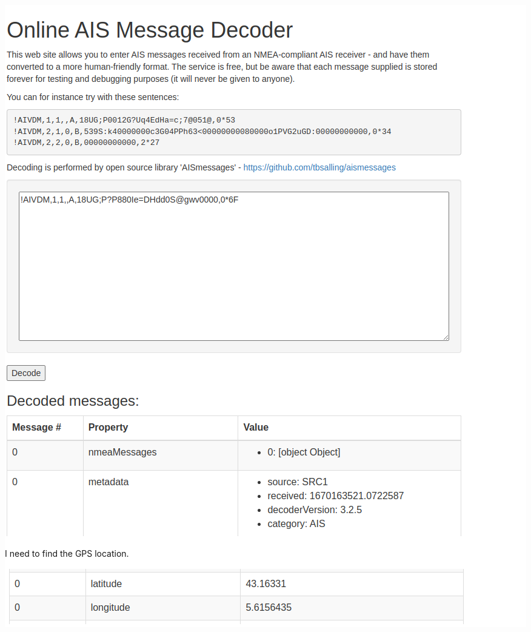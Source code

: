 ![](Images/RF_Un_Bateau_Approche_2.png)

I need to find the GPS location.

![](Images/RF_Un_Bateau_Approche_3.png)
